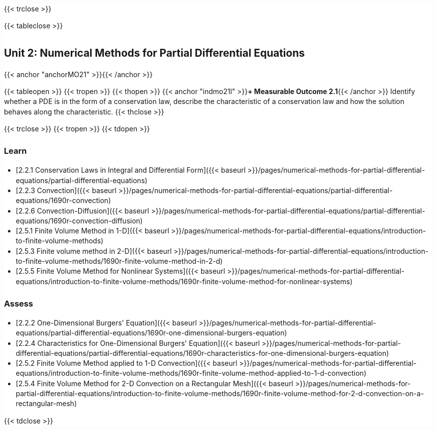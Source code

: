 {{< trclose >}}

{{< tableclose >}}

Unit 2: Numerical Methods for Partial Differential Equations
------------------------------------------------------------

{{< anchor "anchorMO21" >}}{{< /anchor >}}

{{< tableopen >}}
{{< tropen >}}
{{< thopen >}}
{{< anchor "indmo21l" >}}**\+ Measurable Outcome 2.1**{{< /anchor >}} Identify whether a PDE is in the form of a conservation law, describe the characteristic of a conservation law and how the solution behaves along the characteristic.
{{< thclose >}}

{{< trclose >}}
{{< tropen >}}
{{< tdopen >}}


### Learn

*   [2.2.1 Conservation Laws in Integral and Differential Form]({{< baseurl >}}/pages/numerical-methods-for-partial-differential-equations/partial-differential-equations)
*   [2.2.3 Convection]({{< baseurl >}}/pages/numerical-methods-for-partial-differential-equations/partial-differential-equations/1690r-convection)
*   [2.2.6 Convection-Diffusion]({{< baseurl >}}/pages/numerical-methods-for-partial-differential-equations/partial-differential-equations/1690r-convection-diffusion)
*   [2.5.1 Finite Volume Method in 1-D]({{< baseurl >}}/pages/numerical-methods-for-partial-differential-equations/introduction-to-finite-volume-methods)
*   [2.5.3 Finite volume method in 2-D]({{< baseurl >}}/pages/numerical-methods-for-partial-differential-equations/introduction-to-finite-volume-methods/1690r-finite-volume-method-in-2-d)
*   [2.5.5 Finite Volume Method for Nonlinear Systems]({{< baseurl >}}/pages/numerical-methods-for-partial-differential-equations/introduction-to-finite-volume-methods/1690r-finite-volume-method-for-nonlinear-systems)

### Assess

*   [2.2.2 One-Dimensional Burgers' Equation]({{< baseurl >}}/pages/numerical-methods-for-partial-differential-equations/partial-differential-equations/1690r-one-dimensional-burgers-equation)
*   [2.2.4 Characteristics for One-Dimensional Burgers' Equation]({{< baseurl >}}/pages/numerical-methods-for-partial-differential-equations/partial-differential-equations/1690r-characteristics-for-one-dimensional-burgers-equation)
*   [2.5.2 Finite Volume Method applied to 1-D Convection]({{< baseurl >}}/pages/numerical-methods-for-partial-differential-equations/introduction-to-finite-volume-methods/1690r-finite-volume-method-applied-to-1-d-convection)
*   [2.5.4 Finite Volume Method for 2-D Convection on a Rectangular Mesh]({{< baseurl >}}/pages/numerical-methods-for-partial-differential-equations/introduction-to-finite-volume-methods/1690r-finite-volume-method-for-2-d-convection-on-a-rectangular-mesh)


{{< tdclose >}}

